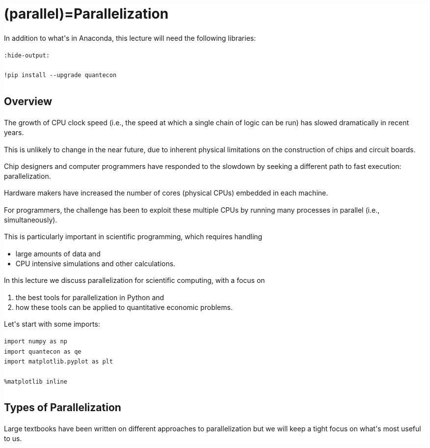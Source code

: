 # (parallel)=Parallelization

In addition to what\'s in Anaconda, this lecture will need the following
libraries:

```{jupyter-execute}
:hide-output:

!pip install --upgrade quantecon
```

## Overview

The growth of CPU clock speed (i.e., the speed at which a single chain
of logic can be run) has slowed dramatically in recent years.

This is unlikely to change in the near future, due to inherent physical
limitations on the construction of chips and circuit boards.

Chip designers and computer programmers have responded to the slowdown
by seeking a different path to fast execution: parallelization.

Hardware makers have increased the number of cores (physical CPUs)
embedded in each machine.

For programmers, the challenge has been to exploit these multiple CPUs
by running many processes in parallel (i.e., simultaneously).

This is particularly important in scientific programming, which requires
handling

-   large amounts of data and
-   CPU intensive simulations and other calculations.

In this lecture we discuss parallelization for scientific computing,
with a focus on

1.  the best tools for parallelization in Python and
2.  how these tools can be applied to quantitative economic problems.

Let\'s start with some imports:

```{jupyter-execute}
import numpy as np
import quantecon as qe
import matplotlib.pyplot as plt

%matplotlib inline
```

## Types of Parallelization

Large textbooks have been written on different approaches to
parallelization but we will keep a tight focus on what\'s most useful to
us.
